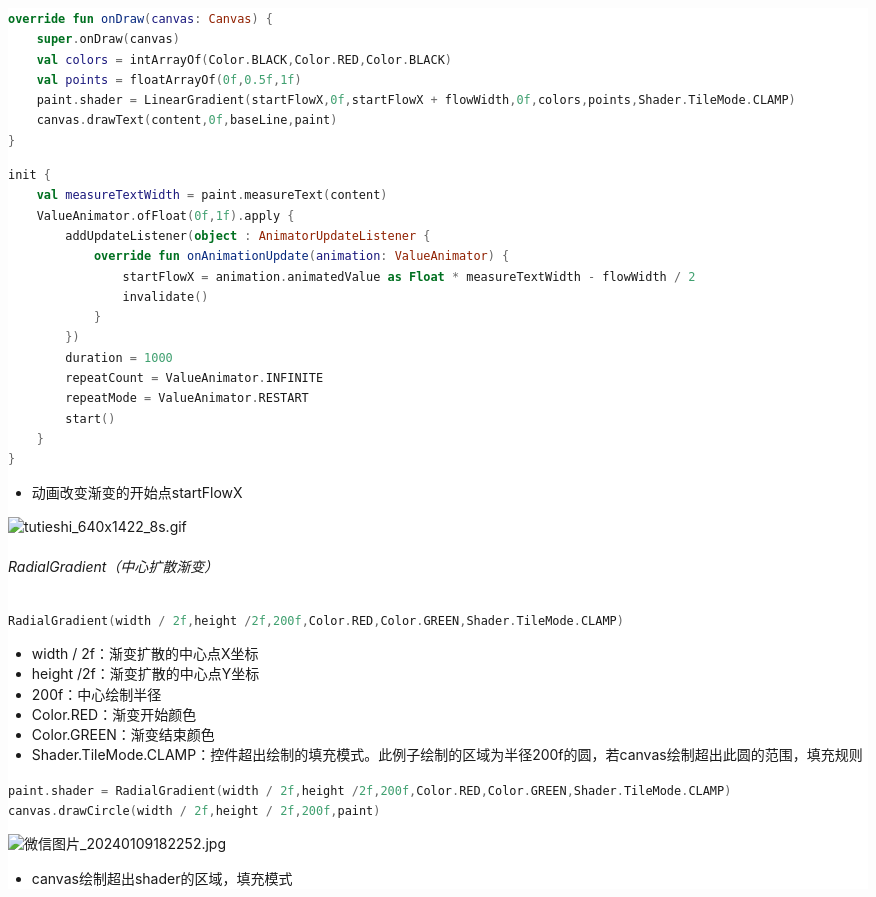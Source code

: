 ```kotlin
override fun onDraw(canvas: Canvas) {
    super.onDraw(canvas)
    val colors = intArrayOf(Color.BLACK,Color.RED,Color.BLACK)
    val points = floatArrayOf(0f,0.5f,1f)
    paint.shader = LinearGradient(startFlowX,0f,startFlowX + flowWidth,0f,colors,points,Shader.TileMode.CLAMP)
    canvas.drawText(content,0f,baseLine,paint)
}
```

```kotlin
init {
    val measureTextWidth = paint.measureText(content)
    ValueAnimator.ofFloat(0f,1f).apply {
        addUpdateListener(object : AnimatorUpdateListener {
            override fun onAnimationUpdate(animation: ValueAnimator) {
                startFlowX = animation.animatedValue as Float * measureTextWidth - flowWidth / 2
                invalidate()
            }
        })
        duration = 1000
        repeatCount = ValueAnimator.INFINITE
        repeatMode = ValueAnimator.RESTART
        start()
    }
}
```

- 动画改变渐变的开始点startFlowX

![tutieshi_640x1422_8s.gif](https://s2.loli.net/2024/01/09/uK3Pfw9OVb6csXY.gif)

###### RadialGradient（中心扩散渐变）

```kotlin
RadialGradient(width / 2f,height /2f,200f,Color.RED,Color.GREEN,Shader.TileMode.CLAMP)
```

- width / 2f：渐变扩散的中心点X坐标
- height /2f：渐变扩散的中心点Y坐标
- 200f：中心绘制半径
- Color.RED：渐变开始颜色
- Color.GREEN：渐变结束颜色
- Shader.TileMode.CLAMP：控件超出绘制的填充模式。此例子绘制的区域为半径200f的圆，若canvas绘制超出此圆的范围，填充规则

```kotlin
paint.shader = RadialGradient(width / 2f,height /2f,200f,Color.RED,Color.GREEN,Shader.TileMode.CLAMP)
canvas.drawCircle(width / 2f,height / 2f,200f,paint)
```

![微信图片_20240109182252.jpg](https://s2.loli.net/2024/01/09/9RcZH2tDWz4p5wS.jpg)

- canvas绘制超出shader的区域，填充模式
